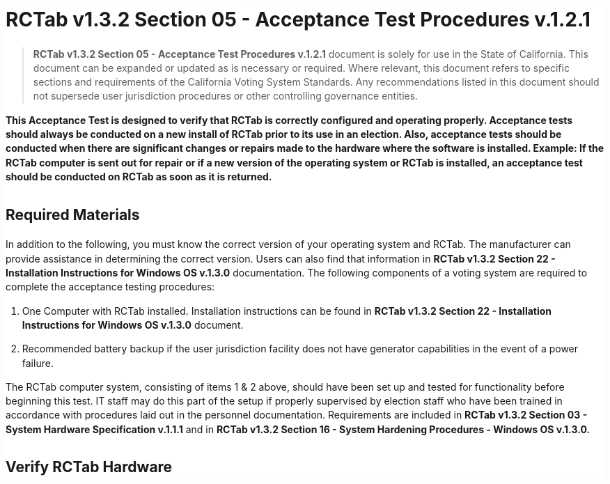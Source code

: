 </tr>
</thead>
<tbody>
</tbody>
</table>

# RCTab v1.3.2 Section 05 - Acceptance Test Procedures v.1.2.1

> **RCTab v1.3.2 Section 05 - Acceptance Test Procedures v.1.2.1**
> document is solely for use in the State of California. This document
> can be expanded or updated as is necessary or required. Where
> relevant, this document refers to specific sections and requirements
> of the California Voting System Standards. Any recommendations listed
> in this document should not supersede user jurisdiction procedures or
> other controlling governance entities.

**This Acceptance Test is designed to verify that RCTab is correctly
configured and operating properly. Acceptance tests should always be
conducted on a new install of RCTab prior to its use in an election.
Also, acceptance tests should be conducted when there are significant
changes or repairs made to the hardware where the software is installed.
Example: If the RCTab computer is sent out for repair or if a new
version of the operating system or RCTab is installed, an acceptance
test should be conducted on RCTab as soon as it is returned.**

## Required Materials

In addition to the following, you must know the correct version of your
operating system and RCTab. The manufacturer can provide assistance in
determining the correct version. Users can also find that information in
**RCTab v1.3.2 Section 22 - Installation Instructions for Windows OS
v.1.3.0** documentation. The following components of a voting system are
required to complete the acceptance testing procedures:

1.  One Computer with RCTab installed. Installation instructions can be
    found in **RCTab v1.3.2 Section 22 - Installation Instructions for
    Windows OS v.1.3.0** document.

2.  Recommended battery backup if the user jurisdiction facility does
    not have generator capabilities in the event of a power failure.

The RCTab computer system, consisting of items 1 & 2 above, should have
been set up and tested for functionality before beginning this test. IT
staff may do this part of the setup if properly supervised by election
staff who have been trained in accordance with procedures laid out in
the personnel documentation. Requirements are included in **RCTab v1.3.2
Section 03 - System Hardware Specification v.1.1.1** and in **RCTab
v1.3.2 Section 16 - System Hardening Procedures - Windows OS v.1.3.0.**

## Verify RCTab Hardware
